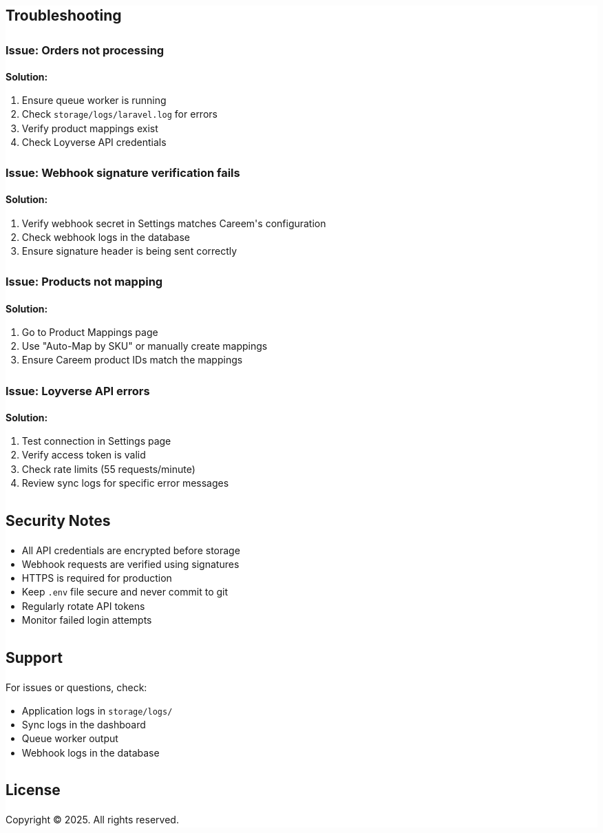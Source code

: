 ## Troubleshooting

### Issue: Orders not processing

**Solution:**
1. Ensure queue worker is running
2. Check `storage/logs/laravel.log` for errors
3. Verify product mappings exist
4. Check Loyverse API credentials

### Issue: Webhook signature verification fails

**Solution:**
1. Verify webhook secret in Settings matches Careem's configuration
2. Check webhook logs in the database
3. Ensure signature header is being sent correctly

### Issue: Products not mapping

**Solution:**
1. Go to Product Mappings page
2. Use "Auto-Map by SKU" or manually create mappings
3. Ensure Careem product IDs match the mappings

### Issue: Loyverse API errors

**Solution:**
1. Test connection in Settings page
2. Verify access token is valid
3. Check rate limits (55 requests/minute)
4. Review sync logs for specific error messages

## Security Notes

- All API credentials are encrypted before storage
- Webhook requests are verified using signatures
- HTTPS is required for production
- Keep `.env` file secure and never commit to git
- Regularly rotate API tokens
- Monitor failed login attempts

## Support

For issues or questions, check:
- Application logs in `storage/logs/`
- Sync logs in the dashboard
- Queue worker output
- Webhook logs in the database

## License

Copyright © 2025. All rights reserved.
